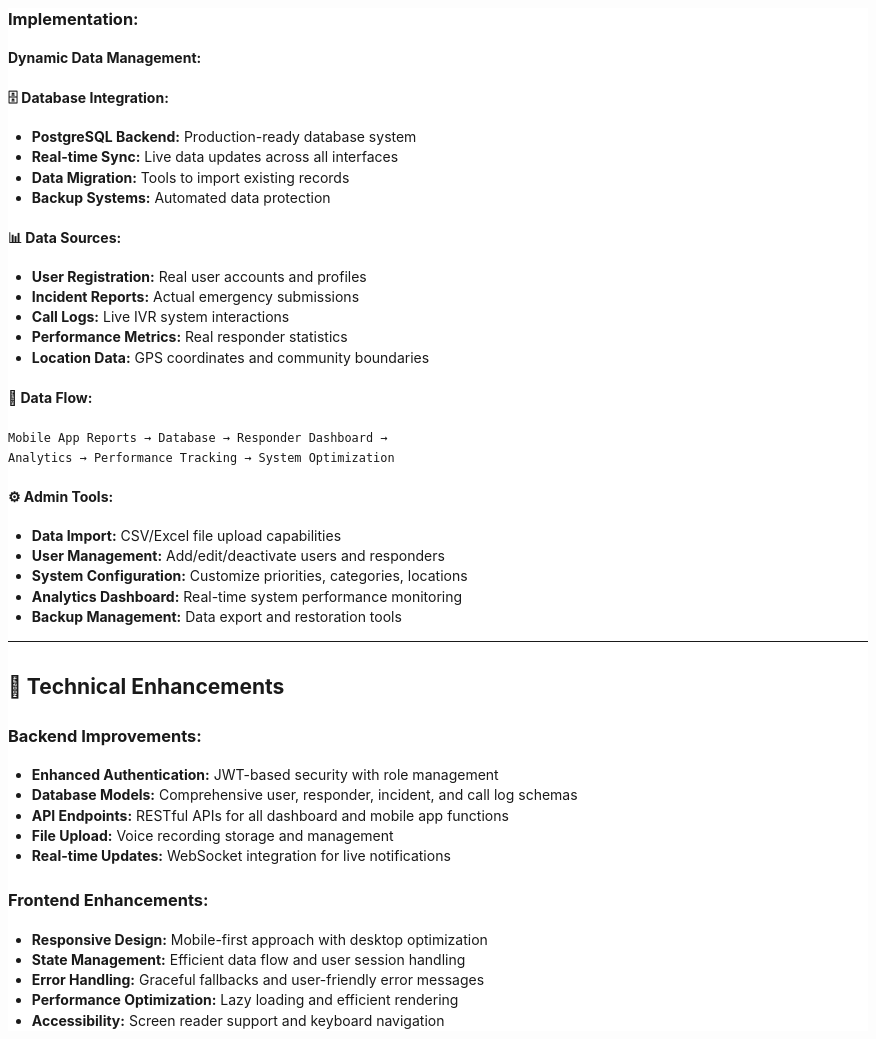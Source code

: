### **Implementation:**

**Dynamic Data Management:**

#### **🗄️ Database Integration:**

- **PostgreSQL Backend:** Production-ready database system
- **Real-time Sync:** Live data updates across all interfaces
- **Data Migration:** Tools to import existing records
- **Backup Systems:** Automated data protection

#### **📊 Data Sources:**

- **User Registration:** Real user accounts and profiles
- **Incident Reports:** Actual emergency submissions
- **Call Logs:** Live IVR system interactions
- **Performance Metrics:** Real responder statistics
- **Location Data:** GPS coordinates and community boundaries

#### **🔄 Data Flow:**

```
Mobile App Reports → Database → Responder Dashboard → 
Analytics → Performance Tracking → System Optimization
```

#### **⚙️ Admin Tools:**

- **Data Import:** CSV/Excel file upload capabilities
- **User Management:** Add/edit/deactivate users and responders
- **System Configuration:** Customize priorities, categories, locations
- **Analytics Dashboard:** Real-time system performance monitoring
- **Backup Management:** Data export and restoration tools

---

## 🚀 **Technical Enhancements**

### **Backend Improvements:**

- **Enhanced Authentication:** JWT-based security with role management
- **Database Models:** Comprehensive user, responder, incident, and call log schemas
- **API Endpoints:** RESTful APIs for all dashboard and mobile app functions
- **File Upload:** Voice recording storage and management
- **Real-time Updates:** WebSocket integration for live notifications

### **Frontend Enhancements:**

- **Responsive Design:** Mobile-first approach with desktop optimization
- **State Management:** Efficient data flow and user session handling
- **Error Handling:** Graceful fallbacks and user-friendly error messages
- **Performance Optimization:** Lazy loading and efficient rendering
- **Accessibility:** Screen reader support and keyboard navigation
